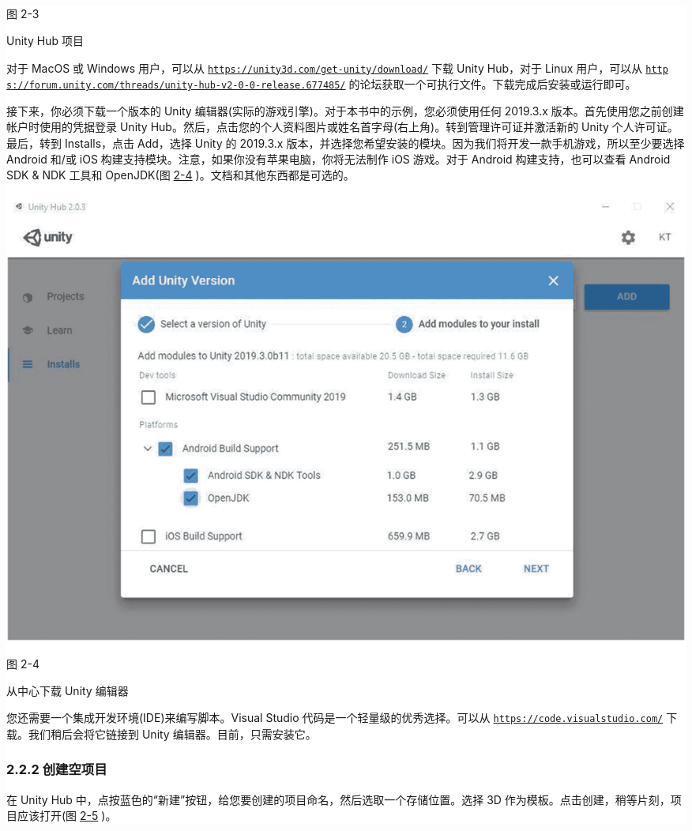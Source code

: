 图 2-3

Unity Hub 项目

对于 MacOS 或 Windows 用户，可以从 [`https://unity3d.com/get-unity/download/`](https://unity3d.com/get-unity/download/) 下载 Unity Hub，对于 Linux 用户，可以从 [`https://forum.unity.com/threads/unity-hub-v2-0-0-release.677485/`](https://forum.unity.com/threads/unity-hub-v2-0-0-release.677485/) 的论坛获取一个可执行文件。下载完成后安装或运行即可。

接下来，你必须下载一个版本的 Unity 编辑器(实际的游戏引擎)。对于本书中的示例，您必须使用任何 2019.3.x 版本。首先使用您之前创建帐户时使用的凭据登录 Unity Hub。然后，点击您的个人资料图片或姓名首字母(右上角)。转到管理许可证并激活新的 Unity 个人许可证。最后，转到 Installs，点击 Add，选择 Unity 的 2019.3.x 版本，并选择您希望安装的模块。因为我们将开发一款手机游戏，所以至少要选择 Android 和/或 iOS 构建支持模块。注意，如果你没有苹果电脑，你将无法制作 iOS 游戏。对于 Android 构建支持，也可以查看 Android SDK & NDK 工具和 OpenJDK(图 [2-4](#Fig4) )。文档和其他东西都是可选的。

![img/491558_1_En_2_Fig4_HTML.jpg](img/491558_1_En_2_Fig4_HTML.jpg)

图 2-4

从中心下载 Unity 编辑器

您还需要一个集成开发环境(IDE)来编写脚本。Visual Studio 代码是一个轻量级的优秀选择。可以从 [`https://code.visualstudio.com/`](https://code.visualstudio.com/) 下载。我们稍后会将它链接到 Unity 编辑器。目前，只需安装它。

### 2.2.2 创建空项目

在 Unity Hub 中，点按蓝色的“新建”按钮，给您要创建的项目命名，然后选取一个存储位置。选择 3D 作为模板。点击创建，稍等片刻，项目应该打开(图 [2-5](#Fig5) )。
